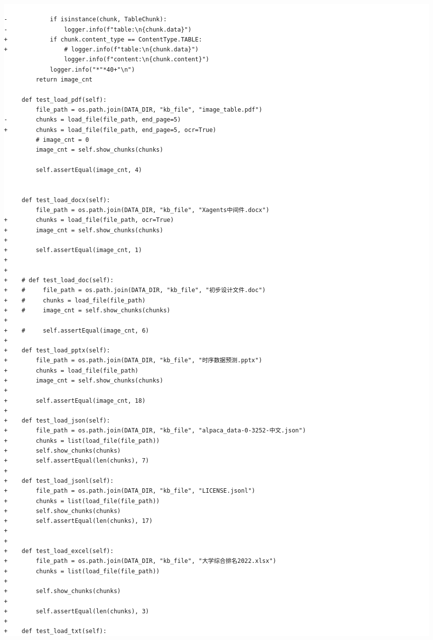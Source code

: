 ```
     
-            if isinstance(chunk, TableChunk):
-                logger.info(f"table:\n{chunk.data}")
+            if chunk.content_type == ContentType.TABLE:
+                # logger.info(f"table:\n{chunk.data}")
                 logger.info(f"content:\n{chunk.content}")
             logger.info("*"*40+"\n")
         return image_cnt
 
     def test_load_pdf(self):
         file_path = os.path.join(DATA_DIR, "kb_file", "image_table.pdf")
-        chunks = load_file(file_path, end_page=5)
+        chunks = load_file(file_path, end_page=5, ocr=True)
         # image_cnt = 0
         image_cnt = self.show_chunks(chunks)
 
         self.assertEqual(image_cnt, 4)
 
 
     def test_load_docx(self):
         file_path = os.path.join(DATA_DIR, "kb_file", "Xagents中间件.docx")
+        chunks = load_file(file_path, ocr=True)
+        image_cnt = self.show_chunks(chunks)
+
+        self.assertEqual(image_cnt, 1)
+
+
+    # def test_load_doc(self):
+    #     file_path = os.path.join(DATA_DIR, "kb_file", "初步设计文件.doc")
+    #     chunks = load_file(file_path)
+    #     image_cnt = self.show_chunks(chunks)
+
+    #     self.assertEqual(image_cnt, 6)
+    
+    def test_load_pptx(self):
+        file_path = os.path.join(DATA_DIR, "kb_file", "时序数据预测.pptx")
+        chunks = load_file(file_path)
+        image_cnt = self.show_chunks(chunks)
+
+        self.assertEqual(image_cnt, 18)
+    
+    def test_load_json(self):
+        file_path = os.path.join(DATA_DIR, "kb_file", "alpaca_data-0-3252-中文.json")
+        chunks = list(load_file(file_path))
+        self.show_chunks(chunks)
+        self.assertEqual(len(chunks), 7)
+        
+    def test_load_jsonl(self):
+        file_path = os.path.join(DATA_DIR, "kb_file", "LICENSE.jsonl")
+        chunks = list(load_file(file_path))
+        self.show_chunks(chunks)
+        self.assertEqual(len(chunks), 17)
+
+
+    def test_load_excel(self):
+        file_path = os.path.join(DATA_DIR, "kb_file", "大学综合排名2022.xlsx")
+        chunks = list(load_file(file_path))
+        
+        self.show_chunks(chunks)
+
+        self.assertEqual(len(chunks), 3)
+        
+    def test_load_txt(self):
```